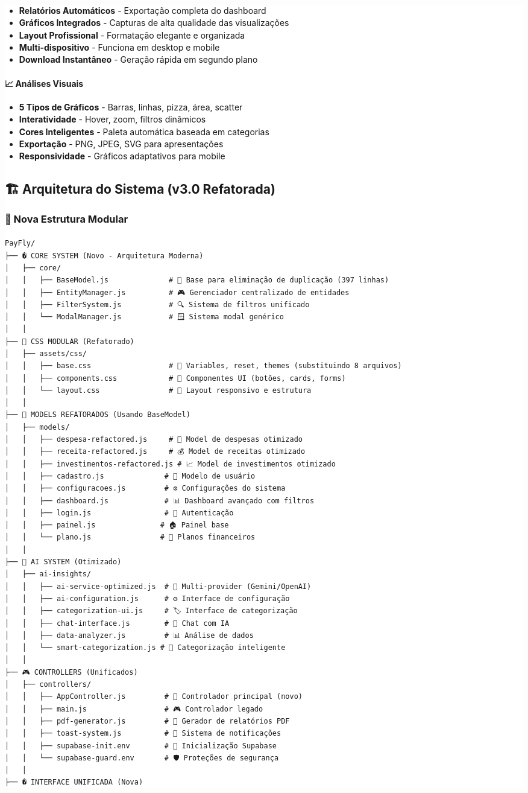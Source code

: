 - **Relatórios Automáticos** - Exportação completa do dashboard
- **Gráficos Integrados** - Capturas de alta qualidade das visualizações
- **Layout Profissional** - Formatação elegante e organizada
- **Multi-dispositivo** - Funciona em desktop e mobile
- **Download Instantâneo** - Geração rápida em segundo plano

#### 📈 **Análises Visuais**

- **5 Tipos de Gráficos** - Barras, linhas, pizza, área, scatter
- **Interatividade** - Hover, zoom, filtros dinâmicos
- **Cores Inteligentes** - Paleta automática baseada em categorias
- **Exportação** - PNG, JPEG, SVG para apresentações
- **Responsividade** - Gráficos adaptativos para mobile

## 🏗️ Arquitetura do Sistema (v3.0 Refatorada)

### 📁 Nova Estrutura Modular

```
PayFly/
├── � CORE SYSTEM (Novo - Arquitetura Moderna)
│   ├── core/
│   │   ├── BaseModel.js              # 🧩 Base para eliminação de duplicação (397 linhas)
│   │   ├── EntityManager.js          # 🎮 Gerenciador centralizado de entidades
│   │   ├── FilterSystem.js           # 🔍 Sistema de filtros unificado
│   │   └── ModalManager.js           # 🪟 Sistema modal genérico
│   │
├── 🎨 CSS MODULAR (Refatorado)
│   ├── assets/css/
│   │   ├── base.css                  # 🎯 Variables, reset, themes (substituindo 8 arquivos)
│   │   ├── components.css            # 🧱 Componentes UI (botões, cards, forms)
│   │   └── layout.css                # 📐 Layout responsivo e estrutura
│   │
├── 🔄 MODELS REFATORADOS (Usando BaseModel)
│   ├── models/
│   │   ├── despesa-refactored.js     # 💸 Model de despesas otimizado
│   │   ├── receita-refactored.js     # 💰 Model de receitas otimizado
│   │   ├── investimentos-refactored.js # 📈 Model de investimentos otimizado
│   │   ├── cadastro.js              # 👤 Modelo de usuário
│   │   ├── configuracoes.js         # ⚙️ Configurações do sistema
│   │   ├── dashboard.js             # 📊 Dashboard avançado com filtros
│   │   ├── login.js                 # 🔐 Autenticação
│   │   ├── painel.js               # 🏠 Painel base
│   │   └── plano.js                # 🎯 Planos financeiros
│   │
├── 🤖 AI SYSTEM (Otimizado)
│   ├── ai-insights/
│   │   ├── ai-service-optimized.js  # 🧠 Multi-provider (Gemini/OpenAI)
│   │   ├── ai-configuration.js      # ⚙️ Interface de configuração
│   │   ├── categorization-ui.js     # 🏷️ Interface de categorização
│   │   ├── chat-interface.js        # 💬 Chat com IA
│   │   ├── data-analyzer.js         # 📊 Análise de dados
│   │   └── smart-categorization.js # 🎯 Categorização inteligente
│   │
├── 🎮 CONTROLLERS (Unificados)
│   ├── controllers/
│   │   ├── AppController.js         # 🎯 Controlador principal (novo)
│   │   ├── main.js                  # 🎮 Controlador legado
│   │   ├── pdf-generator.js         # 📄 Gerador de relatórios PDF
│   │   ├── toast-system.js          # 🍞 Sistema de notificações
│   │   ├── supabase-init.env        # 🔧 Inicialização Supabase
│   │   └── supabase-guard.env       # 🛡️ Proteções de segurança
│   │
├── �️ INTERFACE UNIFICADA (Nova)
```